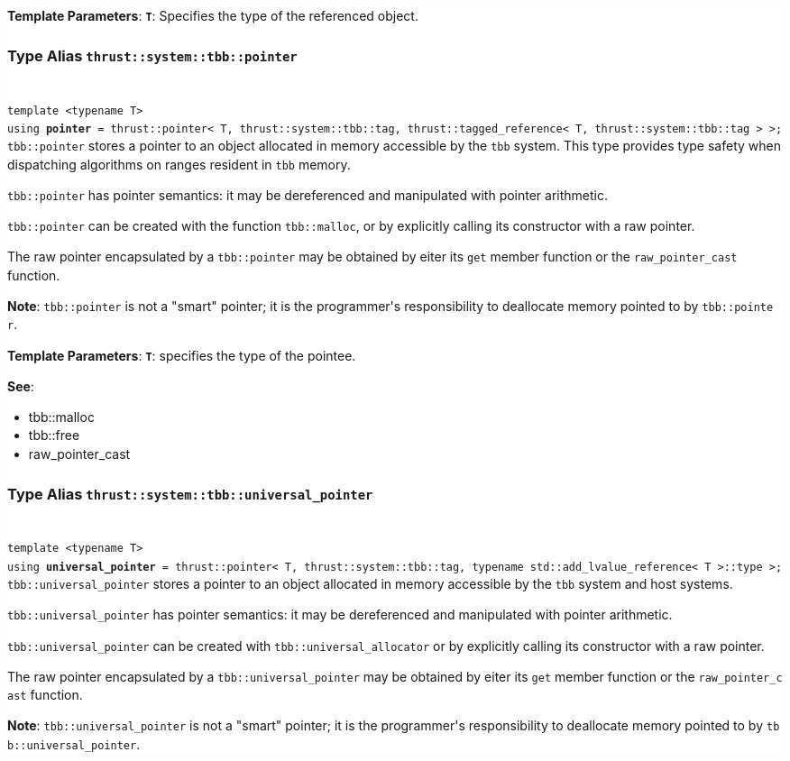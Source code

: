 **Template Parameters**:
**`T`**: Specifies the type of the referenced object. 

<h3 id="using-pointer">
Type Alias <code>thrust::system::tbb::pointer</code>
</h3>

<code class="doxybook">
<span>template &lt;typename T&gt;</span>
<span>using <b>pointer</b> = thrust::pointer&lt; T, thrust::system::tbb::tag, thrust::tagged&#95;reference&lt; T, thrust::system::tbb::tag &gt; &gt;;</span></code>
<code>tbb::pointer</code> stores a pointer to an object allocated in memory accessible by the <code>tbb</code> system. This type provides type safety when dispatching algorithms on ranges resident in <code>tbb</code> memory.

<code>tbb::pointer</code> has pointer semantics: it may be dereferenced and manipulated with pointer arithmetic.

<code>tbb::pointer</code> can be created with the function <code>tbb::malloc</code>, or by explicitly calling its constructor with a raw pointer.

The raw pointer encapsulated by a <code>tbb::pointer</code> may be obtained by eiter its <code>get</code> member function or the <code>raw&#95;pointer&#95;cast</code> function.

**Note**:
<code>tbb::pointer</code> is not a "smart" pointer; it is the programmer's responsibility to deallocate memory pointed to by <code>tbb::pointer</code>.

**Template Parameters**:
**`T`**: specifies the type of the pointee.

**See**:
* tbb::malloc 
* tbb::free 
* raw_pointer_cast 

<h3 id="using-universal-pointer">
Type Alias <code>thrust::system::tbb::universal&#95;pointer</code>
</h3>

<code class="doxybook">
<span>template &lt;typename T&gt;</span>
<span>using <b>universal_pointer</b> = thrust::pointer&lt; T, thrust::system::tbb::tag, typename std::add&#95;lvalue&#95;reference&lt; T &gt;::type &gt;;</span></code>
<code>tbb::universal&#95;pointer</code> stores a pointer to an object allocated in memory accessible by the <code>tbb</code> system and host systems.

<code>tbb::universal&#95;pointer</code> has pointer semantics: it may be dereferenced and manipulated with pointer arithmetic.

<code>tbb::universal&#95;pointer</code> can be created with <code>tbb::universal&#95;allocator</code> or by explicitly calling its constructor with a raw pointer.

The raw pointer encapsulated by a <code>tbb::universal&#95;pointer</code> may be obtained by eiter its <code>get</code> member function or the <code>raw&#95;pointer&#95;cast</code> function.

**Note**:
<code>tbb::universal&#95;pointer</code> is not a "smart" pointer; it is the programmer's responsibility to deallocate memory pointed to by <code>tbb::universal&#95;pointer</code>.
